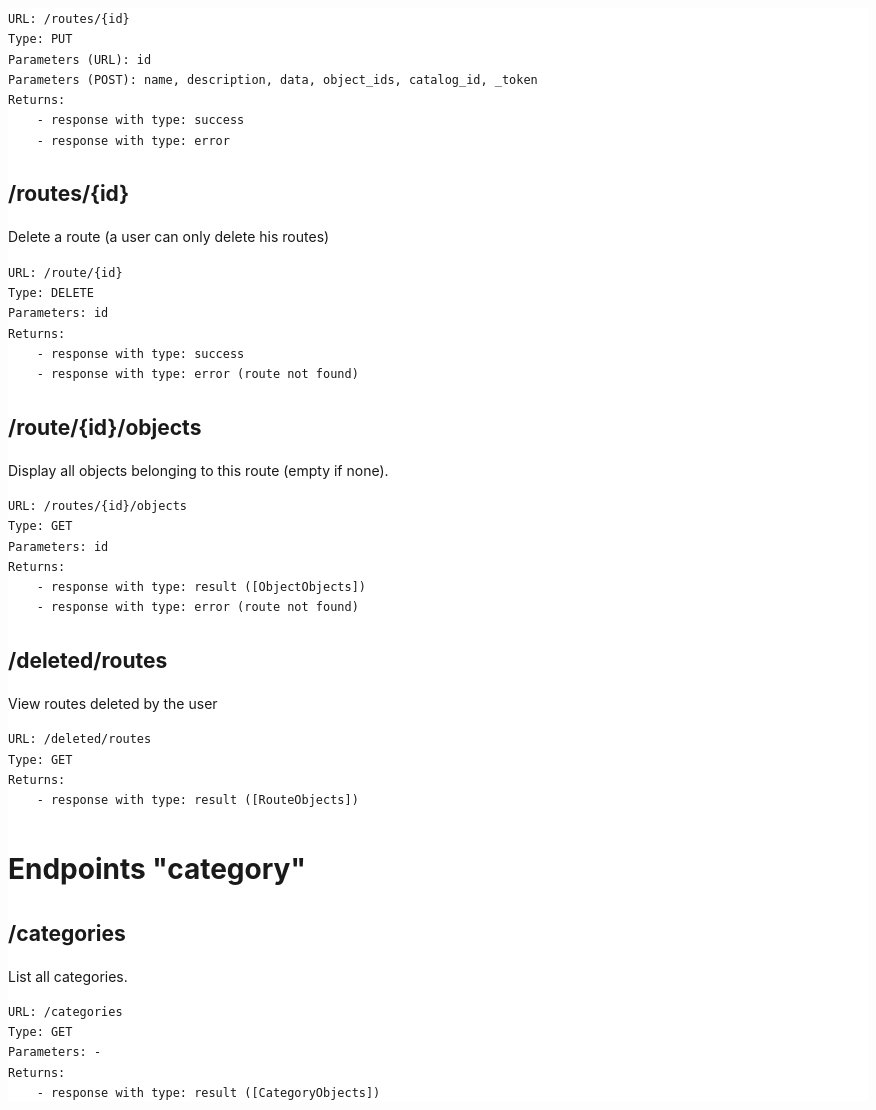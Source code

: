 	URL: /routes/{id} 
	Type: PUT  
	Parameters (URL): id
	Parameters (POST): name, description, data, object_ids, catalog_id, _token
	Returns:  
		- response with type: success
		- response with type: error  

## /routes/{id}

Delete a route (a user can only delete his routes)

	URL: /route/{id}
	Type: DELETE
	Parameters: id
	Returns:
		- response with type: success
		- response with type: error (route not found)

## /route/{id}/objects

Display all objects belonging to this route (empty if none).

	URL: /routes/{id}/objects  
	Type: GET  
	Parameters: id  
	Returns:  
		- response with type: result ([ObjectObjects])
		- response with type: error (route not found)
		
## /deleted/routes

View routes deleted by the user

	URL: /deleted/routes
	Type: GET
	Returns:
		- response with type: result ([RouteObjects])

# Endpoints "category"  

## /categories

List all categories.

	URL: /categories  
	Type: GET  
	Parameters: -  
	Returns:  
		- response with type: result ([CategoryObjects])  
